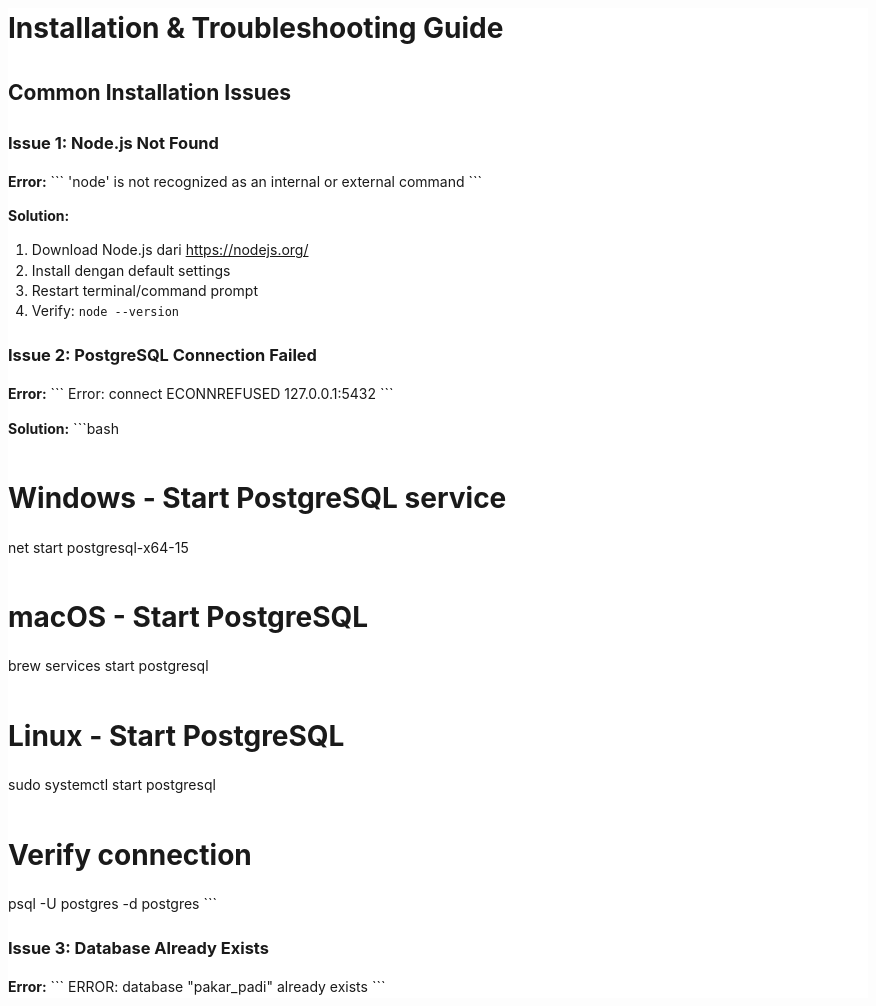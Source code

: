 # Installation & Troubleshooting Guide

## Common Installation Issues

### Issue 1: Node.js Not Found

**Error:**
\`\`\`
'node' is not recognized as an internal or external command
\`\`\`

**Solution:**
1. Download Node.js dari https://nodejs.org/
2. Install dengan default settings
3. Restart terminal/command prompt
4. Verify: `node --version`

### Issue 2: PostgreSQL Connection Failed

**Error:**
\`\`\`
Error: connect ECONNREFUSED 127.0.0.1:5432
\`\`\`

**Solution:**
\`\`\`bash
# Windows - Start PostgreSQL service
net start postgresql-x64-15

# macOS - Start PostgreSQL
brew services start postgresql

# Linux - Start PostgreSQL
sudo systemctl start postgresql

# Verify connection
psql -U postgres -d postgres
\`\`\`

### Issue 3: Database Already Exists

**Error:**
\`\`\`
ERROR: database "pakar_padi" already exists
\`\`\`
